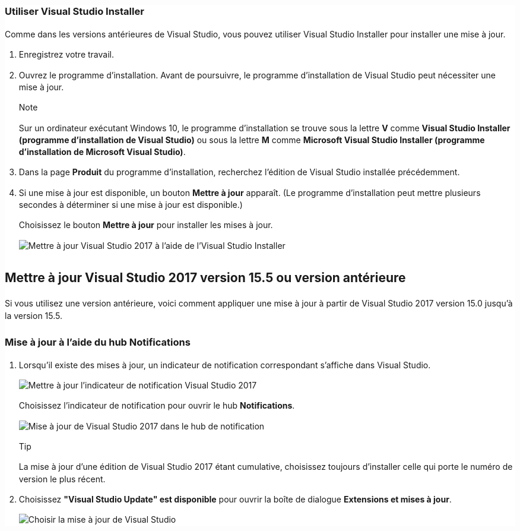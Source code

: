 ### <a name="using-the-visual-studio-installer"></a>Utiliser Visual Studio Installer

Comme dans les versions antérieures de Visual Studio, vous pouvez utiliser Visual Studio Installer pour installer une mise à jour.

1. Enregistrez votre travail.

1. Ouvrez le programme d’installation. Avant de poursuivre, le programme d’installation de Visual Studio peut nécessiter une mise à jour.

   > [!NOTE]
   > Sur un ordinateur exécutant Windows 10, le programme d’installation se trouve sous la lettre **V** comme **Visual Studio Installer (programme d’installation de Visual Studio)** ou sous la lettre **M** comme **Microsoft Visual Studio Installer (programme d’installation de Microsoft Visual Studio)**.

1. Dans la page **Produit** du programme d’installation, recherchez l’édition de Visual Studio installée précédemment.

1. Si une mise à jour est disponible, un bouton **Mettre à jour** apparaît. (Le programme d’installation peut mettre plusieurs secondes à déterminer si une mise à jour est disponible.)

   Choisissez le bouton **Mettre à jour** pour installer les mises à jour.

     ![Mettre à jour Visual Studio 2017 à l’aide de l’Visual Studio Installer](media/update-visual-studio.png "Mettre à jour Visual Studio 2017 à l’aide de l’Visual Studio Installer")

## <a name="update-visual-studio-2017-version-155-or-earlier"></a>Mettre à jour Visual Studio 2017 version 15.5 ou version antérieure

Si vous utilisez une version antérieure, voici comment appliquer une mise à jour à partir de Visual Studio 2017 version 15.0 jusqu’à la version 15.5.

### <a name="update-by-using-the-notifications-hub"></a>Mise à jour à l’aide du hub Notifications

1. Lorsqu’il existe des mises à jour, un indicateur de notification correspondant s’affiche dans Visual Studio.

   ![Mettre à jour l’indicateur de notification Visual Studio 2017](media/notification-flag.png "Indicateur de notification de mise à jour dans Visual Studio")

   Choisissez l’indicateur de notification pour ouvrir le hub **Notifications**.

   ![Mise à jour de Visual Studio 2017 dans le hub de notification](media/notifications-hub.png "Mise à jour de Visual Studio 2017 dans le hub de notification")

      > [!TIP]
      > La mise à jour d’une édition de Visual Studio 2017 étant cumulative, choisissez toujours d’installer celle qui porte le numéro de version le plus récent.

1. Choisissez **"Visual Studio Update" est disponible** pour ouvrir la boîte de dialogue **Extensions et mises à jour**.

   ![Choisir la mise à jour de Visual Studio](media/notifications-hub-select.png "Choisir la mise à jour de Visual Studio")
